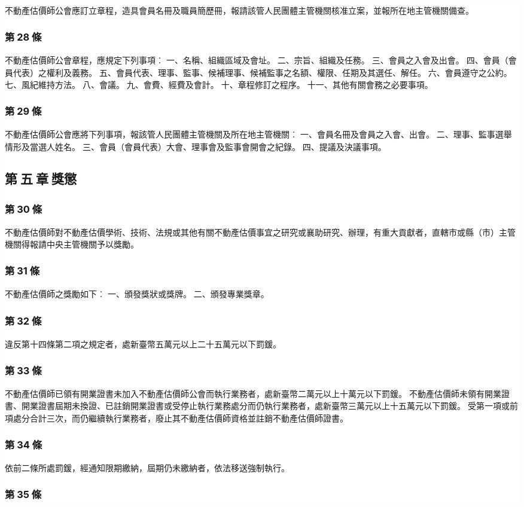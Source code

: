 不動產估價師公會應訂立章程，造具會員名冊及職員簡歷冊，報請該管人民團體主管機關核准立案，並報所在地主管機關備查。

### 第 28 條

不動產估價師公會章程，應規定下列事項︰
一、名稱、組織區域及會址。
二、宗旨、組織及任務。
三、會員之入會及出會。
四、會員（會員代表）之權利及義務。
五、會員代表、理事、監事、候補理事、候補監事之名額、權限、任期及其選任、解任。
六、會員遵守之公約。
七、風紀維持方法。
八、會議。
九、會費、經費及會計。
十、章程修訂之程序。
十一、其他有關會務之必要事項。

### 第 29 條

不動產估價師公會應將下列事項，報該管人民團體主管機關及所在地主管機關︰
一、會員名冊及會員之入會、出會。
二、理事、監事選舉情形及當選人姓名。
三、會員（會員代表）大會、理事會及監事會開會之紀錄。
四、提議及決議事項。

##    第 五 章  獎懲

### 第 30 條

不動產估價師對不動產估價學術、技術、法規或其他有關不動產估價事宜之研究或襄助研究、辦理，有重大貢獻者，直轄市或縣（市）主管機關得報請中央主管機關予以獎勵。

### 第 31 條

不動產估價師之獎勵如下︰
一、頒發獎狀或獎牌。
二、頒發專業獎章。

### 第 32 條

違反第十四條第二項之規定者，處新臺幣五萬元以上二十五萬元以下罰鍰。

### 第 33 條

不動產估價師已領有開業證書未加入不動產估價師公會而執行業務者，處新臺幣二萬元以上十萬元以下罰鍰。
不動產估價師未領有開業證書、開業證書屆期未換證、已註銷開業證書或受停止執行業務處分而仍執行業務者，處新臺幣三萬元以上十五萬元以下罰鍰。
受第一項或前項處分合計三次，而仍繼續執行業務者，廢止其不動產估價師資格並註銷不動產估價師證書。

### 第 34 條

依前二條所處罰鍰，經通知限期繳納，屆期仍未繳納者，依法移送強制執行。

### 第 35 條
